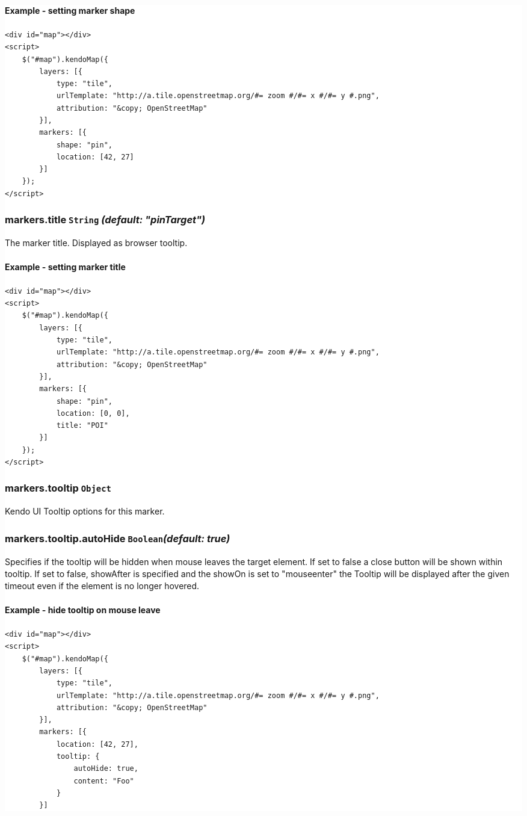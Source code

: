 #### Example - setting marker shape
    <div id="map"></div>
    <script>
        $("#map").kendoMap({
            layers: [{
                type: "tile",
                urlTemplate: "http://a.tile.openstreetmap.org/#= zoom #/#= x #/#= y #.png",
                attribution: "&copy; OpenStreetMap"
            }],
            markers: [{
                shape: "pin",
                location: [42, 27]
            }]
        });
    </script>

### markers.title `String` *(default: "pinTarget")*

The marker title. Displayed as browser tooltip.

#### Example - setting marker title
    <div id="map"></div>
    <script>
        $("#map").kendoMap({
            layers: [{
                type: "tile",
                urlTemplate: "http://a.tile.openstreetmap.org/#= zoom #/#= x #/#= y #.png",
                attribution: "&copy; OpenStreetMap"
            }],
            markers: [{
                shape: "pin",
                location: [0, 0],
                title: "POI"
            }]
        });
    </script>

### markers.tooltip `Object`

Kendo UI Tooltip options for this marker.

### markers.tooltip.autoHide `Boolean`*(default: true)*

Specifies if the tooltip will be hidden when mouse leaves the target element. If set to false a close button will be shown within tooltip. If set to false, showAfter is specified and the showOn is set to "mouseenter" the Tooltip will be displayed after the given timeout even if the element is no longer hovered.

#### Example - hide tooltip on mouse leave
    <div id="map"></div>
    <script>
        $("#map").kendoMap({
            layers: [{
                type: "tile",
                urlTemplate: "http://a.tile.openstreetmap.org/#= zoom #/#= x #/#= y #.png",
                attribution: "&copy; OpenStreetMap"
            }],
            markers: [{
                location: [42, 27],
                tooltip: {
                    autoHide: true,
                    content: "Foo"
                }
            }]